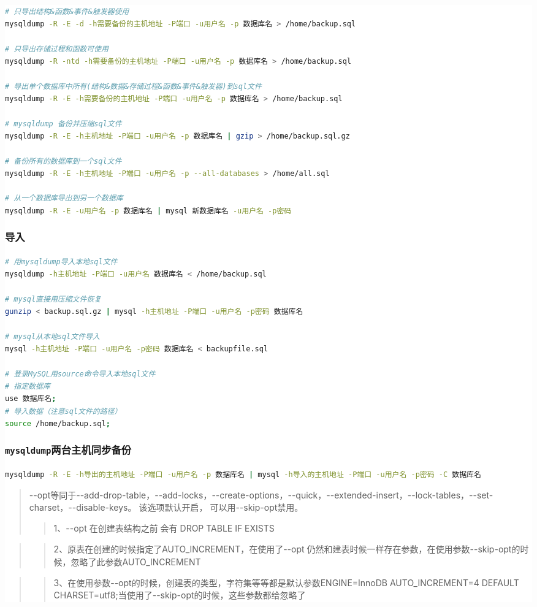 ```bash
# 只导出结构&函数&事件&触发器使用
mysqldump -R -E -d -h需要备份的主机地址 -P端口 -u用户名 -p 数据库名 > /home/backup.sql

# 只导出存储过程和函数可使用
mysqldump -R -ntd -h需要备份的主机地址 -P端口 -u用户名 -p 数据库名 > /home/backup.sql

# 导出单个数据库中所有(结构&数据&存储过程&函数&事件&触发器)到sql文件
mysqldump -R -E -h需要备份的主机地址 -P端口 -u用户名 -p 数据库名 > /home/backup.sql

# mysqldump 备份并压缩sql文件
mysqldump -R -E -h主机地址 -P端口 -u用户名 -p 数据库名 | gzip > /home/backup.sql.gz

# 备份所有的数据库到一个sql文件
mysqldump -R -E -h主机地址 -P端口 -u用户名 -p --all-databases > /home/all.sql

# 从一个数据库导出到另一个数据库
mysqldump -R -E -u用户名 -p 数据库名 | mysql 新数据库名 -u用户名 -p密码
```

### 导入

```bash
# 用mysqldump导入本地sql文件
mysqldump -h主机地址 -P端口 -u用户名 数据库名 < /home/backup.sql

# mysql直接用压缩文件恢复
gunzip < backup.sql.gz | mysql -h主机地址 -P端口 -u用户名 -p密码 数据库名

# mysql从本地sql文件导入
mysql -h主机地址 -P端口 -u用户名 -p密码 数据库名 < backupfile.sql

# 登录MySQL用source命令导入本地sql文件
# 指定数据库
use 数据库名;
# 导入数据（注意sql文件的路径）
source /home/backup.sql;

```

### `mysqldump`两台主机同步备份

```bash
mysqldump -R -E -h导出的主机地址 -P端口 -u用户名 -p 数据库名 | mysql -h导入的主机地址 -P端口 -u用户名 -p密码 -C 数据库名
```

> --opt等同于--add-drop-table，--add-locks，--create-options，--quick，--extended-insert，--lock-tables，--set-charset，--disable-keys。 
该选项默认开启， 可以用--skip-opt禁用。
>> 1、--opt 在创建表结构之前 会有 DROP TABLE IF EXISTS

>> 2、原表在创建的时候指定了AUTO_INCREMENT，在使用了--opt 仍然和建表时候一样存在参数，在使用参数--skip-opt的时候，忽略了此参数AUTO_INCREMENT

>> 3、在使用参数--opt的时候，创建表的类型，字符集等等都是默认参数ENGINE=InnoDB AUTO_INCREMENT=4 DEFAULT CHARSET=utf8;当使用了--skip-opt的时候，这些参数都给忽略了
